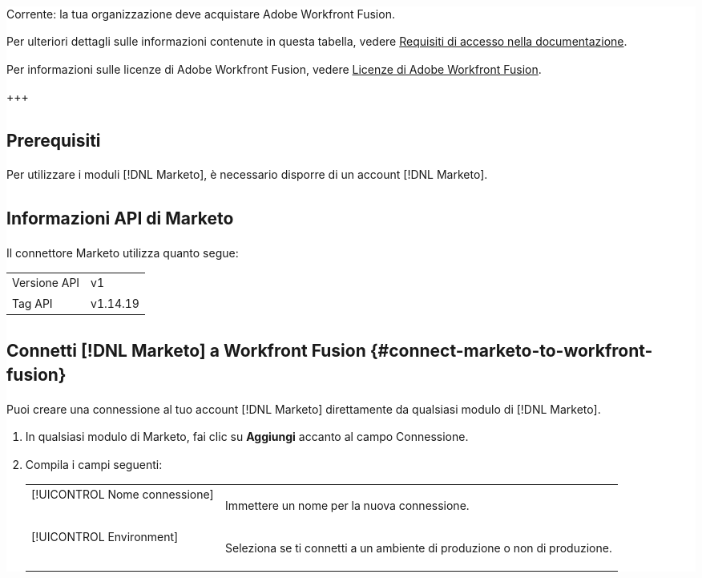    <p>Corrente: la tua organizzazione deve acquistare Adobe Workfront Fusion.</p>
   </td> 
  </tr>
 </tbody> 
</table>

Per ulteriori dettagli sulle informazioni contenute in questa tabella, vedere [Requisiti di accesso nella documentazione](/help/workfront-fusion/references/licenses-and-roles/access-level-requirements-in-documentation.md).

Per informazioni sulle licenze di Adobe Workfront Fusion, vedere [Licenze di Adobe Workfront Fusion](/help/workfront-fusion/set-up-and-manage-workfront-fusion/licensing-operations-overview/license-automation-vs-integration.md).

+++

## Prerequisiti

Per utilizzare i moduli [!DNL Marketo], è necessario disporre di un account [!DNL Marketo].

## Informazioni API di Marketo

Il connettore Marketo utilizza quanto segue:

<table style="table-layout:auto"> 
 <col> 
 <col> 
 <tbody> 
  <tr> 
   <td role="rowheader">Versione API</td> 
   <td> v1 </td> 
  </tr> 
  <tr> 
   <td role="rowheader">Tag API</td> 
   <td>v1.14.19</td> 
  </tr>
 </tbody> 
 </table>

## Connetti [!DNL Marketo] a Workfront Fusion {#connect-marketo-to-workfront-fusion}

Puoi creare una connessione al tuo account [!DNL Marketo] direttamente da qualsiasi modulo di [!DNL Marketo].

1. In qualsiasi modulo di Marketo, fai clic su **Aggiungi** accanto al campo Connessione.
1. Compila i campi seguenti:

   <table style="table-layout:auto"> 
    <col class="TableStyle-TableStyle-List-options-in-steps-Column-Column1">
    </col>
    <col class="TableStyle-TableStyle-List-options-in-steps-Column-Column2">
    </col>
    <tbody>
      <tr>
        <td role="rowheader">[!UICONTROL Nome connessione]</td>
        <td>
          <p>Immettere un nome per la nuova connessione.</p>
        </td>
      </tr>
      <tr>
        <td role="rowheader">[!UICONTROL Environment]</td>
        <td>
          <p>Seleziona se ti connetti a un ambiente di produzione o non di produzione.</p>
        </td>
      </tr>